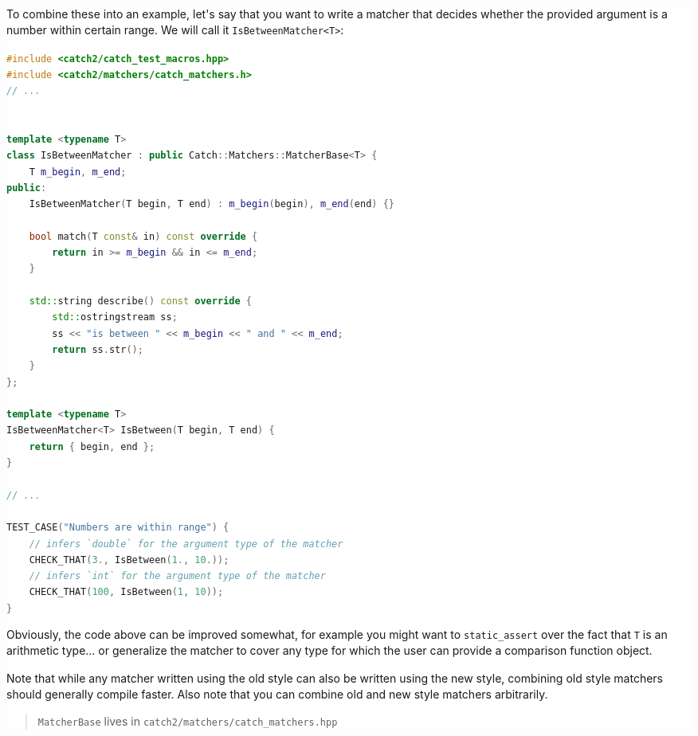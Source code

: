 To combine these into an example, let's say that you want to write
a matcher that decides whether the provided argument is a number
within certain range. We will call it `IsBetweenMatcher<T>`:

```c++
#include <catch2/catch_test_macros.hpp>
#include <catch2/matchers/catch_matchers.h>
// ...


template <typename T>
class IsBetweenMatcher : public Catch::Matchers::MatcherBase<T> {
    T m_begin, m_end;
public:
    IsBetweenMatcher(T begin, T end) : m_begin(begin), m_end(end) {}

    bool match(T const& in) const override {
        return in >= m_begin && in <= m_end;
    }

    std::string describe() const override {
        std::ostringstream ss;
        ss << "is between " << m_begin << " and " << m_end;
        return ss.str();
    }
};

template <typename T>
IsBetweenMatcher<T> IsBetween(T begin, T end) {
    return { begin, end };
}

// ...

TEST_CASE("Numbers are within range") {
    // infers `double` for the argument type of the matcher
    CHECK_THAT(3., IsBetween(1., 10.));
    // infers `int` for the argument type of the matcher
    CHECK_THAT(100, IsBetween(1, 10));
}
```

Obviously, the code above can be improved somewhat, for example you
might want to `static_assert` over the fact that `T` is an arithmetic
type... or generalize the matcher to cover any type for which the user
can provide a comparison function object.

Note that while any matcher written using the old style can also be
written using the new style, combining old style matchers should
generally compile faster. Also note that you can combine old and new
style matchers arbitrarily.

> `MatcherBase` lives in `catch2/matchers/catch_matchers.hpp`
